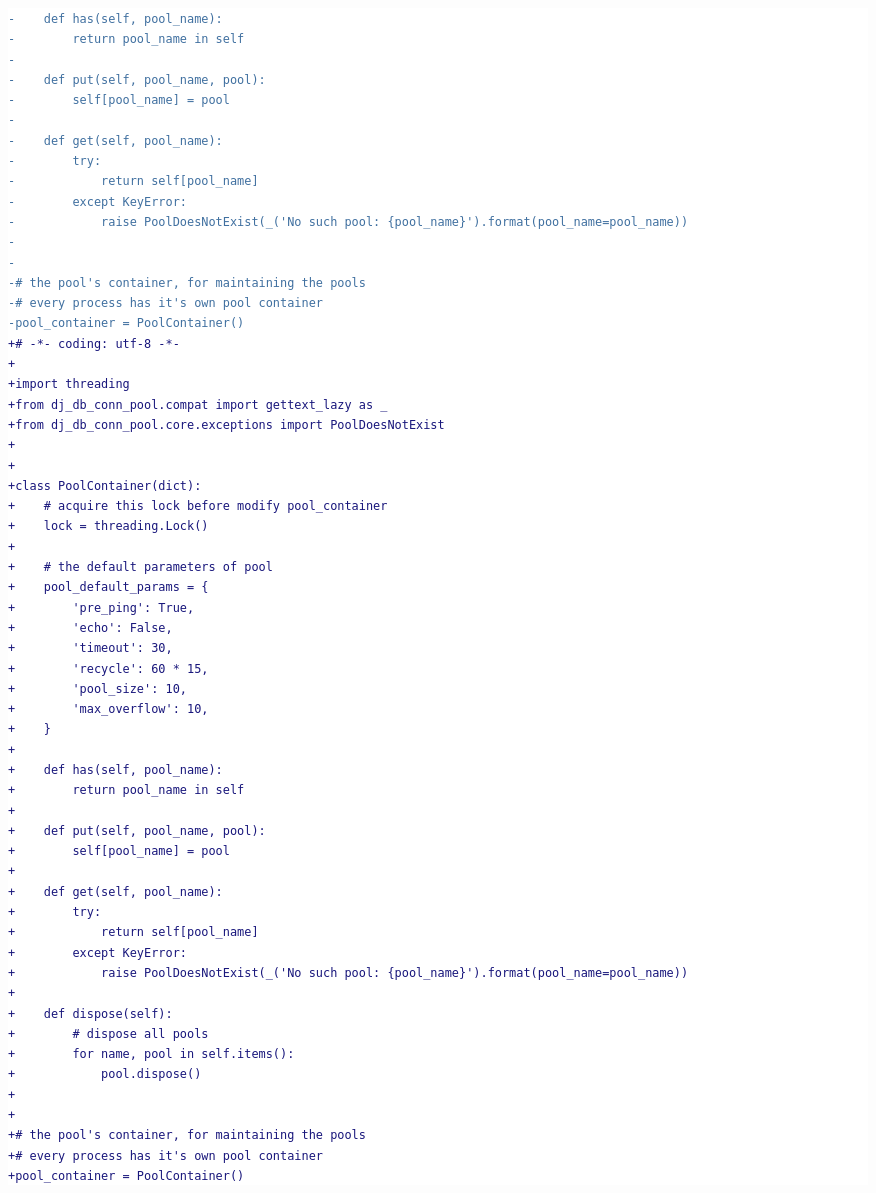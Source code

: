```diff
-    def has(self, pool_name):
-        return pool_name in self
-
-    def put(self, pool_name, pool):
-        self[pool_name] = pool
-
-    def get(self, pool_name):
-        try:
-            return self[pool_name]
-        except KeyError:
-            raise PoolDoesNotExist(_('No such pool: {pool_name}').format(pool_name=pool_name))
-
-
-# the pool's container, for maintaining the pools
-# every process has it's own pool container
-pool_container = PoolContainer()
+# -*- coding: utf-8 -*-
+
+import threading
+from dj_db_conn_pool.compat import gettext_lazy as _
+from dj_db_conn_pool.core.exceptions import PoolDoesNotExist
+
+
+class PoolContainer(dict):
+    # acquire this lock before modify pool_container
+    lock = threading.Lock()
+
+    # the default parameters of pool
+    pool_default_params = {
+        'pre_ping': True,
+        'echo': False,
+        'timeout': 30,
+        'recycle': 60 * 15,
+        'pool_size': 10,
+        'max_overflow': 10,
+    }
+
+    def has(self, pool_name):
+        return pool_name in self
+
+    def put(self, pool_name, pool):
+        self[pool_name] = pool
+
+    def get(self, pool_name):
+        try:
+            return self[pool_name]
+        except KeyError:
+            raise PoolDoesNotExist(_('No such pool: {pool_name}').format(pool_name=pool_name))
+
+    def dispose(self):
+        # dispose all pools
+        for name, pool in self.items():
+            pool.dispose()
+
+
+# the pool's container, for maintaining the pools
+# every process has it's own pool container
+pool_container = PoolContainer()
```
